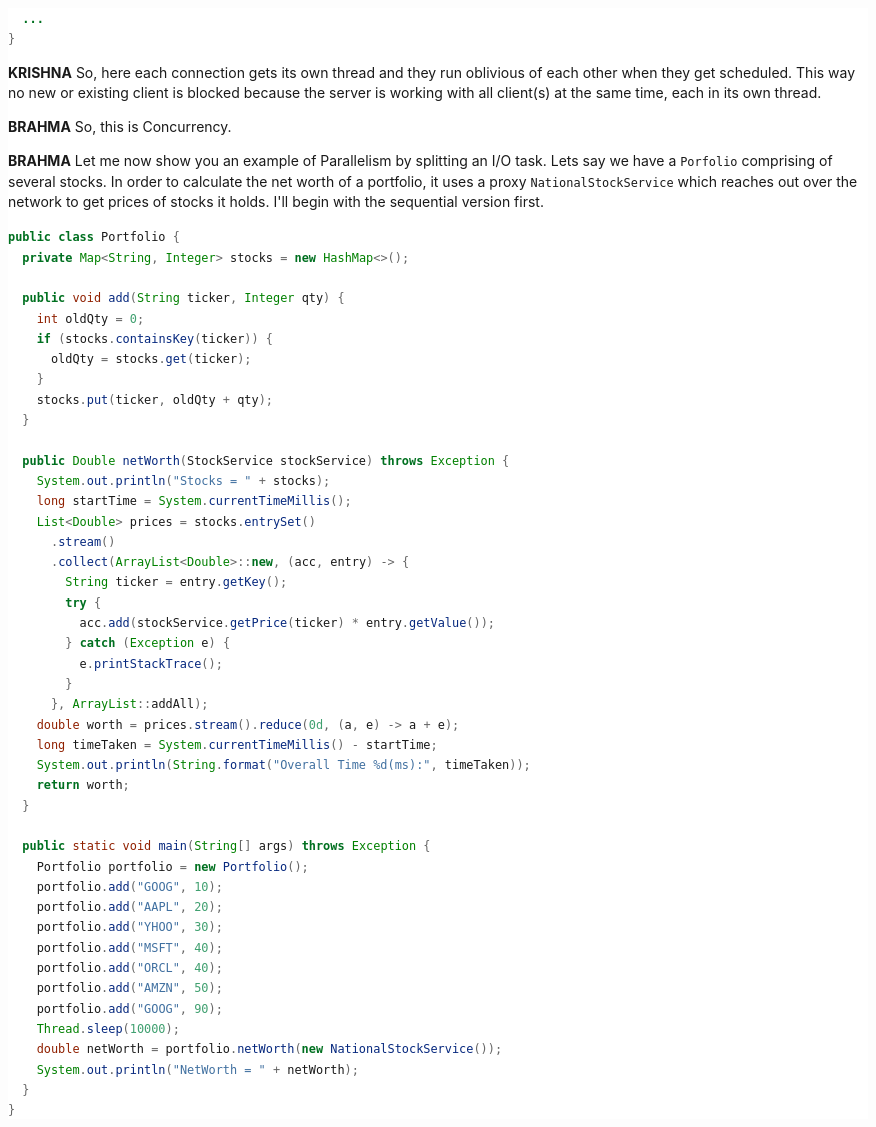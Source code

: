 ```java
  ...
}
```

**KRISHNA** So, here each connection gets its own thread and they run oblivious of each other when they get scheduled.  This way no new or existing client is blocked because the server is working with all client(s) at the same time, each in its own thread.

**BRAHMA** So, this is Concurrency.  

**BRAHMA** Let me now show you an example of Parallelism by splitting an I/O task.  Lets say we have a ```Porfolio``` comprising of several stocks.  In order to calculate the net worth of a portfolio, it uses a proxy ```NationalStockService``` which reaches out over the network to get prices of stocks it holds.  I'll begin with the sequential version first.

```java
public class Portfolio {
  private Map<String, Integer> stocks = new HashMap<>();
  
  public void add(String ticker, Integer qty) {
    int oldQty = 0;
    if (stocks.containsKey(ticker)) {
      oldQty = stocks.get(ticker);
    }
    stocks.put(ticker, oldQty + qty);
  }
	
  public Double netWorth(StockService stockService) throws Exception {
    System.out.println("Stocks = " + stocks);
    long startTime = System.currentTimeMillis();
    List<Double> prices = stocks.entrySet()
      .stream()
      .collect(ArrayList<Double>::new, (acc, entry) -> {
        String ticker = entry.getKey();
        try {
          acc.add(stockService.getPrice(ticker) * entry.getValue());  
        } catch (Exception e) {
          e.printStackTrace();
        }
      }, ArrayList::addAll);
    double worth = prices.stream().reduce(0d, (a, e) -> a + e);
    long timeTaken = System.currentTimeMillis() - startTime;
    System.out.println(String.format("Overall Time %d(ms):", timeTaken));
    return worth;
  }
  
  public static void main(String[] args) throws Exception {
    Portfolio portfolio = new Portfolio();
    portfolio.add("GOOG", 10);
    portfolio.add("AAPL", 20);
    portfolio.add("YHOO", 30);
    portfolio.add("MSFT", 40);
    portfolio.add("ORCL", 40);
    portfolio.add("AMZN", 50);
    portfolio.add("GOOG", 90);
    Thread.sleep(10000);
    double netWorth = portfolio.netWorth(new NationalStockService());
    System.out.println("NetWorth = " + netWorth);
  }
}
```
